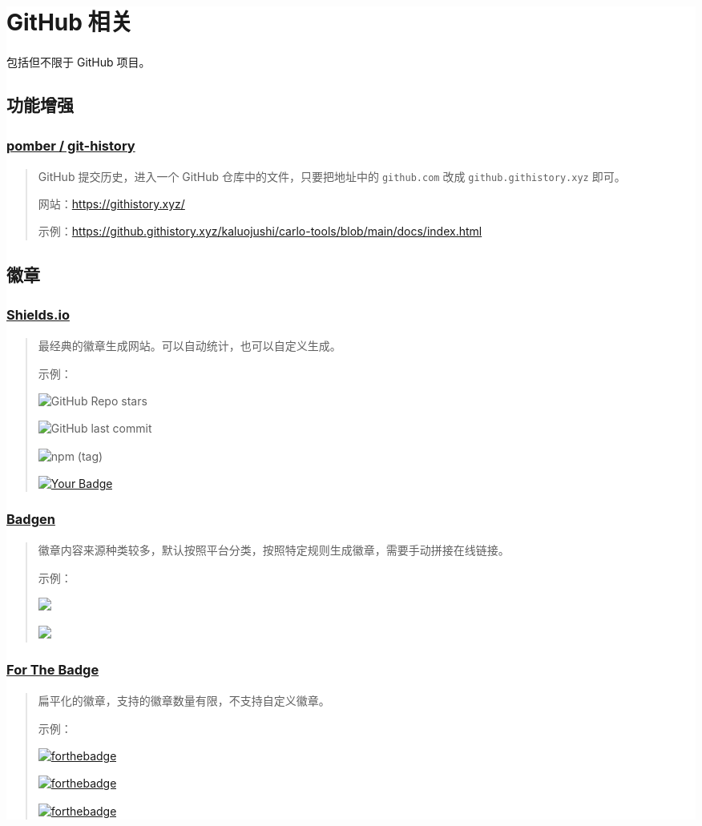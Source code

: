 # GitHub 相关

包括但不限于 GitHub 项目。

## 功能增强

### [pomber / git-history](https://github.com/pomber/git-history)

> GitHub 提交历史，进入一个 GitHub 仓库中的文件，只要把地址中的 `github.com` 改成 `github.githistory.xyz` 即可。
> 
> 网站：<https://githistory.xyz/>
> 
> 示例：<https://github.githistory.xyz/kaluojushi/carlo-tools/blob/main/docs/index.html>

## 徽章

### [Shields.io](https://shields.io/)

> 最经典的徽章生成网站。可以自动统计，也可以自定义生成。
>
> 示例：
>
> ![GitHub Repo stars](https://img.shields.io/github/stars/kaluojushi/zju-health-report?style=social)
>
> ![GitHub last commit](https://img.shields.io/github/last-commit/kaluojushi/carlo-tools)
>
> ![npm (tag)](https://img.shields.io/npm/v/element-ui/latest?label=element-ui%40latest)
>
> [![Your Badge](https://img.shields.io/badge/Carlo%20Tools-%E8%BF%9B%E5%85%A5%E9%A6%96%E9%A1%B5-success)](/)

### [Badgen](https://badgen.net/)

> 徽章内容来源种类较多，默认按照平台分类，按照特定规则生成徽章，需要手动拼接在线链接。
>
> 示例：
>
> ![](https://badgen.net/badge/icon/github?icon=github&label)
>
> [![](https://badgen.net/badge/Carlo%20Tools/%E8%BF%9B%E5%85%A5%E9%A6%96%E9%A1%B5/cyan)](/)

### [For The Badge](https://forthebadge.com/)

> 扁平化的徽章，支持的徽章数量有限，不支持自定义徽章。
>
> 示例：
>
> [![forthebadge](https://forthebadge.com/images/badges/made-with-javascript.svg)](https://forthebadge.com)
>
> [![forthebadge](https://forthebadge.com/images/badges/uses-css.svg)](https://forthebadge.com)
>
> [![forthebadge](https://forthebadge.com/images/badges/it-works-why.svg)](https://forthebadge.com)
